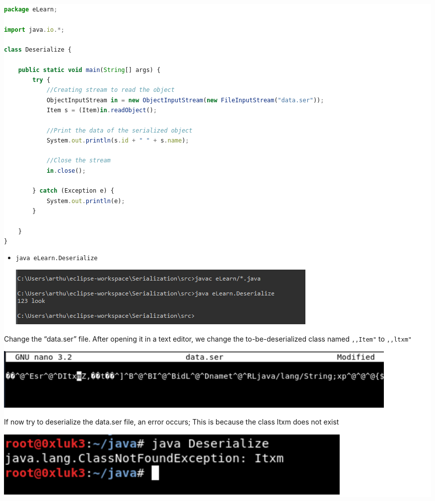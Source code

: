 ```jsx
package eLearn;

import java.io.*;

class Deserialize {

	public static void main(String[] args) {
		try {
			//Creating stream to read the object
			ObjectInputStream in = new ObjectInputStream(new FileInputStream("data.ser"));
			Item s = (Item)in.readObject();
			
			//Print the data of the serialized object
			System.out.println(s.id + " " + s.name);
			
			//Close the stream
			in.close();
			
		} catch (Exception e) {
			System.out.println(e);
		}
		
	}
}
```

- `java eLearn.Deserialize`
    
    ![Untitled](../assets/img/study/attackserialization/Untitled%2019.png)
    

Change the “data.ser” file. After opening it in a text editor, we change the to-be-deserialized class named `,,Item"` to `,,ltxm"`

![Untitled](../assets/img/study/attackserialization/Untitled%2020.png)

If now try to deserialize the data.ser file, an error occurs; This is because the class Itxm does not exist

![Untitled](../assets/img/study/attackserialization/Untitled%2021.png)
